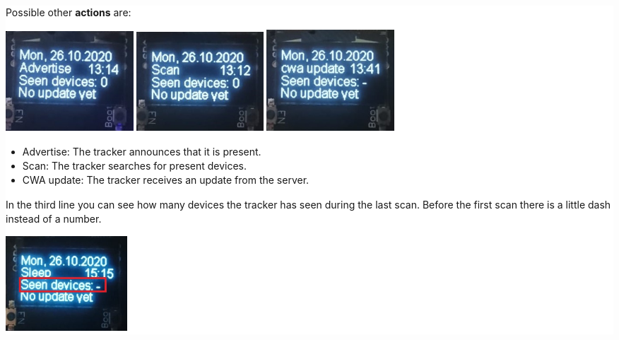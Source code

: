 

Possible other **actions** are:

<img src="doc\images\xACTION_Advertise.png" width=21% height=21%/> <img src="doc\images\DISPLAY_Scan.jpeg" width=21% height=21%/> <img src="doc\images\DISPLAY_CWA_Update.jpeg" width=21% height=21%/>

* Advertise: The tracker announces that it is present.
* Scan: The tracker searches for present devices.
* CWA update: The tracker receives an update from the server.



In the third line you can see how many devices the tracker has seen during the last scan. Before the first scan there is a little dash instead of a number.

<img src="doc\images\DISPLAY_Before_first_scan_marked3.jpeg" width=20% height=20%/>

